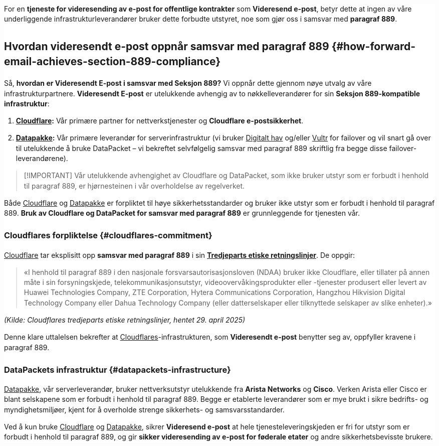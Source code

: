 For en **tjeneste for videresending av e-post for offentlige kontrakter** som **Videresend e-post**, betyr dette at ingen av våre underliggende infrastrukturleverandører bruker dette forbudte utstyret, noe som gjør oss i samsvar med **paragraf 889**.

## Hvordan videresendt e-post oppnår samsvar med paragraf 889 {#how-forward-email-achieves-section-889-compliance}

Så, **hvordan er Videresendt E-post i samsvar med Seksjon 889?** Vi oppnår dette gjennom nøye utvalg av våre infrastrukturpartnere. **Videresendt E-post** er utelukkende avhengig av to nøkkelleverandører for sin **Seksjon 889-kompatible infrastruktur**:

1. **[Cloudflare](https://www.cloudflare.com/):** Vår primære partner for nettverkstjenester og **Cloudflare e-postsikkerhet**.

2. **[Datapakke](https://datapacket.com/):** Vår primære leverandør for serverinfrastruktur (vi bruker [Digitalt hav](https://www.digitalocean.com/) og/eller [Vultr](https://www.vultr.com/) for failover og vil snart gå over til utelukkende å bruke DataPacket – vi bekreftet selvfølgelig samsvar med paragraf 889 skriftlig fra begge disse failover-leverandørene).

> \[!IMPORTANT]
> Vår utelukkende avhengighet av Cloudflare og DataPacket, som ikke bruker utstyr som er forbudt i henhold til paragraf 889, er hjørnesteinen i vår overholdelse av regelverket.

Både [Cloudflare](https://www.cloudflare.com/) og [Datapakke](https://datapacket.com/) er forpliktet til høye sikkerhetsstandarder og bruker ikke utstyr som er forbudt i henhold til paragraf 889. **Bruk av Cloudflare og DataPacket for samsvar med paragraf 889** er grunnleggende for tjenesten vår.

### Cloudflares forpliktelse {#cloudflares-commitment}

[Cloudflare](https://www.cloudflare.com/) tar eksplisitt opp **samsvar med paragraf 889** i sin **[Tredjeparts etiske retningslinjer](https://cf-assets.www.cloudflare.com/slt3lc6tev37/284hiWkCYNc49GQpAeBvGN/e137cdac96d1c4cd403c6b525831d284/Third_Party_Code_of_Conduct.pdf)**. De oppgir:

> «I henhold til paragraf 889 i den nasjonale forsvarsautorisasjonsloven (NDAA) bruker ikke Cloudflare, eller tillater på annen måte i sin forsyningskjede, telekommunikasjonsutstyr, videoovervåkingsprodukter eller -tjenester produsert eller levert av Huawei Technologies Company, ZTE Corporation, Hytera Communications Corporation, Hangzhou Hikvision Digital Technology Company eller Dahua Technology Company (eller datterselskaper eller tilknyttede selskaper av slike enheter).»

*(Kilde: Cloudflares tredjeparts etiske retningslinjer, hentet 29. april 2025)*

Denne klare uttalelsen bekrefter at [Cloudflares](https://www.cloudflare.com/)-infrastrukturen, som **Videresendt e-post** benytter seg av, oppfyller kravene i paragraf 889.

### DataPackets infrastruktur {#datapackets-infrastructure}

[Datapakke](https://datapacket.com/), vår serverleverandør, bruker nettverksutstyr utelukkende fra **Arista Networks** og **Cisco**. Verken Arista eller Cisco er blant selskapene som er forbudt i henhold til paragraf 889. Begge er etablerte leverandører som er mye brukt i sikre bedrifts- og myndighetsmiljøer, kjent for å overholde strenge sikkerhets- og samsvarsstandarder.

Ved å kun bruke [Cloudflare](https://www.cloudflare.com/) og [Datapakke](https://datapacket.com/), sikrer **Videresend e-post** at hele tjenesteleveringskjeden er fri for utstyr som er forbudt i henhold til paragraf 889, og gir **sikker videresending av e-post for føderale etater** og andre sikkerhetsbevisste brukere.
